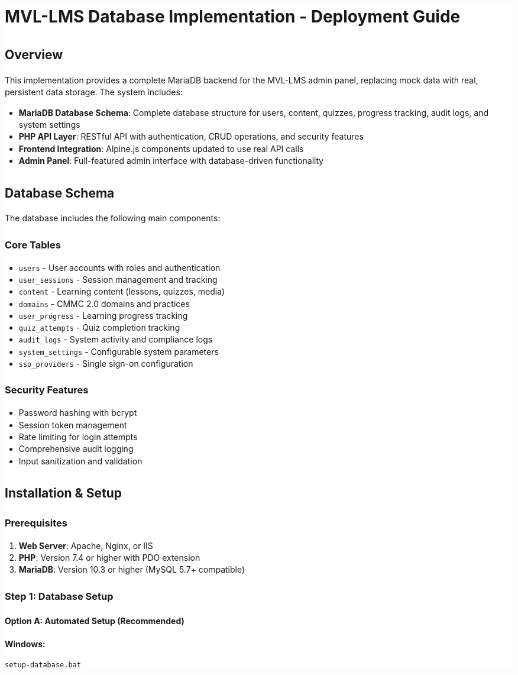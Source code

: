 # MVL-LMS Database Implementation - Deployment Guide

## Overview

This implementation provides a complete MariaDB backend for the MVL-LMS admin panel, replacing mock data with real, persistent data storage. The system includes:

- **MariaDB Database Schema**: Complete database structure for users, content, quizzes, progress tracking, audit logs, and system settings
- **PHP API Layer**: RESTful API with authentication, CRUD operations, and security features
- **Frontend Integration**: Alpine.js components updated to use real API calls
- **Admin Panel**: Full-featured admin interface with database-driven functionality

## Database Schema

The database includes the following main components:

### Core Tables
- `users` - User accounts with roles and authentication
- `user_sessions` - Session management and tracking
- `content` - Learning content (lessons, quizzes, media)
- `domains` - CMMC 2.0 domains and practices
- `user_progress` - Learning progress tracking
- `quiz_attempts` - Quiz completion tracking
- `audit_logs` - System activity and compliance logs
- `system_settings` - Configurable system parameters
- `sso_providers` - Single sign-on configuration

### Security Features
- Password hashing with bcrypt
- Session token management
- Rate limiting for login attempts
- Comprehensive audit logging
- Input sanitization and validation

## Installation & Setup

### Prerequisites

1. **Web Server**: Apache, Nginx, or IIS
2. **PHP**: Version 7.4 or higher with PDO extension
3. **MariaDB**: Version 10.3 or higher (MySQL 5.7+ compatible)

### Step 1: Database Setup

#### Option A: Automated Setup (Recommended)

**Windows:**
```cmd
setup-database.bat
```
